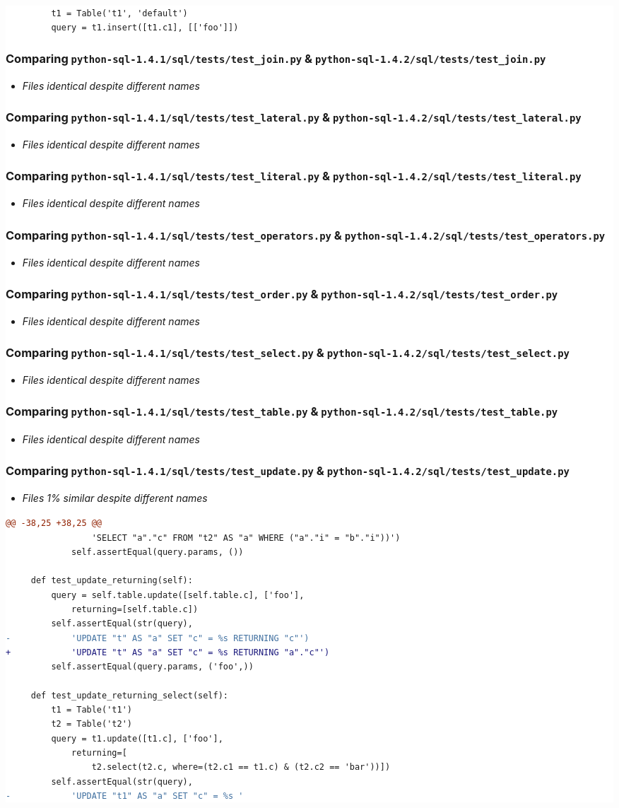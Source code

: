 ```diff
         t1 = Table('t1', 'default')
         query = t1.insert([t1.c1], [['foo']])
```

### Comparing `python-sql-1.4.1/sql/tests/test_join.py` & `python-sql-1.4.2/sql/tests/test_join.py`

 * *Files identical despite different names*

### Comparing `python-sql-1.4.1/sql/tests/test_lateral.py` & `python-sql-1.4.2/sql/tests/test_lateral.py`

 * *Files identical despite different names*

### Comparing `python-sql-1.4.1/sql/tests/test_literal.py` & `python-sql-1.4.2/sql/tests/test_literal.py`

 * *Files identical despite different names*

### Comparing `python-sql-1.4.1/sql/tests/test_operators.py` & `python-sql-1.4.2/sql/tests/test_operators.py`

 * *Files identical despite different names*

### Comparing `python-sql-1.4.1/sql/tests/test_order.py` & `python-sql-1.4.2/sql/tests/test_order.py`

 * *Files identical despite different names*

### Comparing `python-sql-1.4.1/sql/tests/test_select.py` & `python-sql-1.4.2/sql/tests/test_select.py`

 * *Files identical despite different names*

### Comparing `python-sql-1.4.1/sql/tests/test_table.py` & `python-sql-1.4.2/sql/tests/test_table.py`

 * *Files identical despite different names*

### Comparing `python-sql-1.4.1/sql/tests/test_update.py` & `python-sql-1.4.2/sql/tests/test_update.py`

 * *Files 1% similar despite different names*

```diff
@@ -38,25 +38,25 @@
                 'SELECT "a"."c" FROM "t2" AS "a" WHERE ("a"."i" = "b"."i"))')
             self.assertEqual(query.params, ())
 
     def test_update_returning(self):
         query = self.table.update([self.table.c], ['foo'],
             returning=[self.table.c])
         self.assertEqual(str(query),
-            'UPDATE "t" AS "a" SET "c" = %s RETURNING "c"')
+            'UPDATE "t" AS "a" SET "c" = %s RETURNING "a"."c"')
         self.assertEqual(query.params, ('foo',))
 
     def test_update_returning_select(self):
         t1 = Table('t1')
         t2 = Table('t2')
         query = t1.update([t1.c], ['foo'],
             returning=[
                 t2.select(t2.c, where=(t2.c1 == t1.c) & (t2.c2 == 'bar'))])
         self.assertEqual(str(query),
-            'UPDATE "t1" AS "a" SET "c" = %s '
```